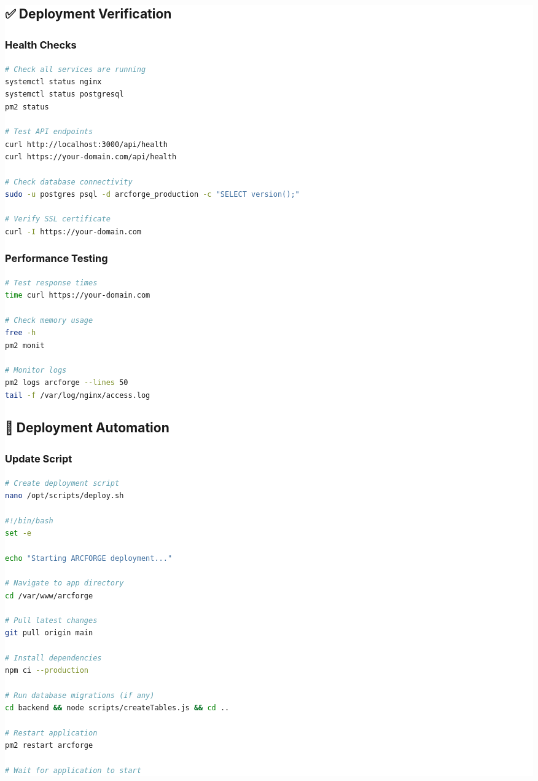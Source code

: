 ## ✅ Deployment Verification

### **Health Checks**
```bash
# Check all services are running
systemctl status nginx
systemctl status postgresql
pm2 status

# Test API endpoints
curl http://localhost:3000/api/health
curl https://your-domain.com/api/health

# Check database connectivity
sudo -u postgres psql -d arcforge_production -c "SELECT version();"

# Verify SSL certificate
curl -I https://your-domain.com
```

### **Performance Testing**
```bash
# Test response times
time curl https://your-domain.com

# Check memory usage
free -h
pm2 monit

# Monitor logs
pm2 logs arcforge --lines 50
tail -f /var/log/nginx/access.log
```

## 🔄 Deployment Automation

### **Update Script**
```bash
# Create deployment script
nano /opt/scripts/deploy.sh

#!/bin/bash
set -e

echo "Starting ARCFORGE deployment..."

# Navigate to app directory
cd /var/www/arcforge

# Pull latest changes
git pull origin main

# Install dependencies
npm ci --production

# Run database migrations (if any)
cd backend && node scripts/createTables.js && cd ..

# Restart application
pm2 restart arcforge

# Wait for application to start
```